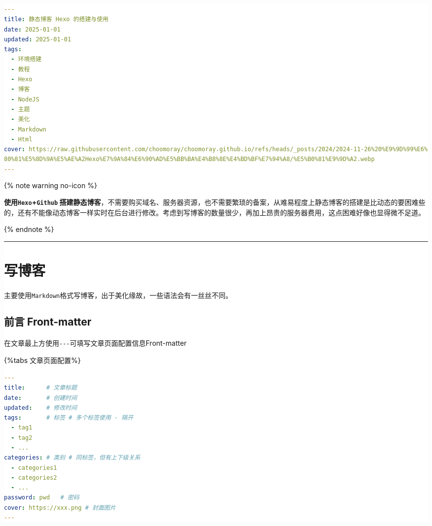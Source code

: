 ```yaml
---
title: 静态博客 Hexo 的搭建与使用
date: 2025-01-01
updated: 2025-01-01
tags: 
  - 环境搭建
  - 教程
  - Hexo
  - 博客
  - NodeJS
  - 主题
  - 美化
  - Markdown
  - Html
cover: https://raw.githubusercontent.com/choomoray/choomoray.github.io/refs/heads/_posts/2024/2024-11-26%20%E9%9D%99%E6%80%81%E5%8D%9A%E5%AE%A2Hexo%E7%9A%84%E6%90%AD%E5%BB%BA%E4%B8%8E%E4%BD%BF%E7%94%A8/%E5%B0%81%E9%9D%A2.webp
---
```




{% note warning no-icon %}

**使用`Hexo`+`Github` 搭建静态博客**，不需要购买域名、服务器资源，也不需要繁琐的备案，从难易程度上静态博客的搭建是比动态的要困难些的，还有不能像动态博客一样实时在后台进行修改。考虑到写博客的数量很少，再加上昂贵的服务器费用，这点困难好像也显得微不足道。

{% endnote %}



----

# 写博客

主要使用`Markdown`格式写博客，出于美化缘故，一些语法会有一丝丝不同。

## 前言 Front-matter

在文章最上方使用`---`可填写文章页面配置信息Front-matter

{%tabs 文章页面配置%}



```yaml
---
title: 		# 文章标题
date: 		# 创建时间
updated: 	# 修改时间
tags: 		# 标签 # 多个标签使用 - 隔开
  - tag1
  - tag2
  - ...
categories:	# 类别 # 同标签，但有上下级关系
  - categories1
  - categories2
  - ...
password: pwd	# 密码
cover: https://xxx.png # 封面图片
---
```
